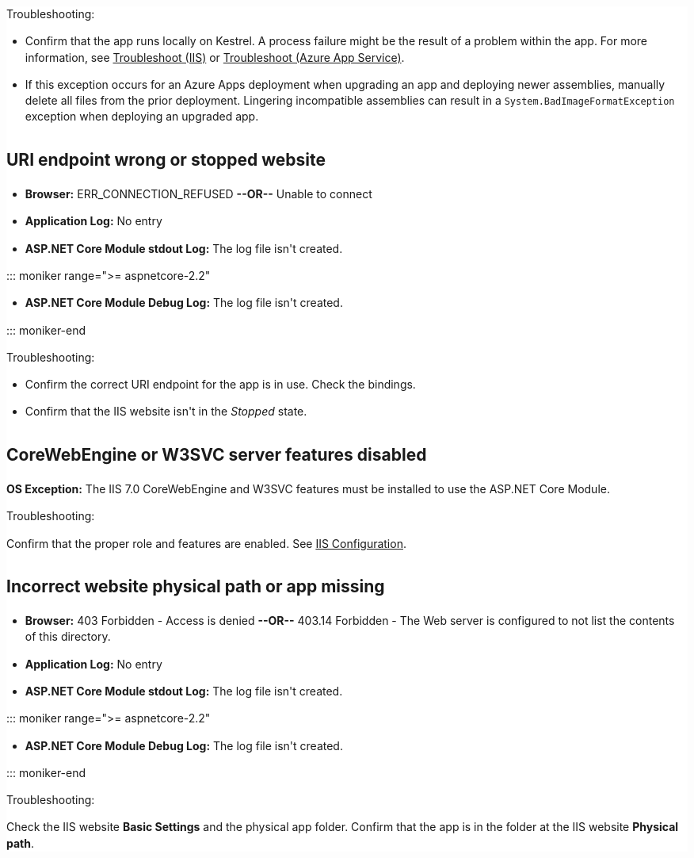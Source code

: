 Troubleshooting:

* Confirm that the app runs locally on Kestrel. A process failure might be the result of a problem within the app. For more information, see [Troubleshoot (IIS)](xref:host-and-deploy/iis/troubleshoot) or [Troubleshoot (Azure App Service)](xref:host-and-deploy/azure-apps/troubleshoot).

* If this exception occurs for an Azure Apps deployment when upgrading an app and deploying newer assemblies, manually delete all files from the prior deployment. Lingering incompatible assemblies can result in a `System.BadImageFormatException` exception when deploying an upgraded app.

## URI endpoint wrong or stopped website

* **Browser:** ERR_CONNECTION_REFUSED **--OR--** Unable to connect

* **Application Log:** No entry

* **ASP.NET Core Module stdout Log:** The log file isn't created.

::: moniker range=">= aspnetcore-2.2"

* **ASP.NET Core Module Debug Log:** The log file isn't created.

::: moniker-end

Troubleshooting:

* Confirm the correct URI endpoint for the app is in use. Check the bindings.

* Confirm that the IIS website isn't in the *Stopped* state.

## CoreWebEngine or W3SVC server features disabled

**OS Exception:** The IIS 7.0 CoreWebEngine and W3SVC features must be installed to use the ASP.NET Core Module.

Troubleshooting:

Confirm that the proper role and features are enabled. See [IIS Configuration](xref:host-and-deploy/iis/index#iis-configuration).

## Incorrect website physical path or app missing

* **Browser:** 403 Forbidden - Access is denied **--OR--** 403.14 Forbidden - The Web server is configured to not list the contents of this directory.

* **Application Log:** No entry

* **ASP.NET Core Module stdout Log:** The log file isn't created.

::: moniker range=">= aspnetcore-2.2"

* **ASP.NET Core Module Debug Log:** The log file isn't created.

::: moniker-end

Troubleshooting:

Check the IIS website **Basic Settings** and the physical app folder. Confirm that the app is in the folder at the IIS website **Physical path**.
